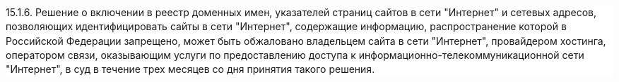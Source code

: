 15.1.6. Решение о включении в реестр доменных имен, указателей страниц сайтов в сети "Интернет" и сетевых адресов, позволяющих идентифицировать сайты в сети "Интернет", содержащие информацию, распространение которой в Российской Федерации запрещено, может быть обжаловано владельцем сайта в сети "Интернет", провайдером хостинга, оператором связи, оказывающим услуги по предоставлению доступа к информационно-телекоммуникационной сети "Интернет", в суд в течение трех месяцев со дня принятия такого решения.
